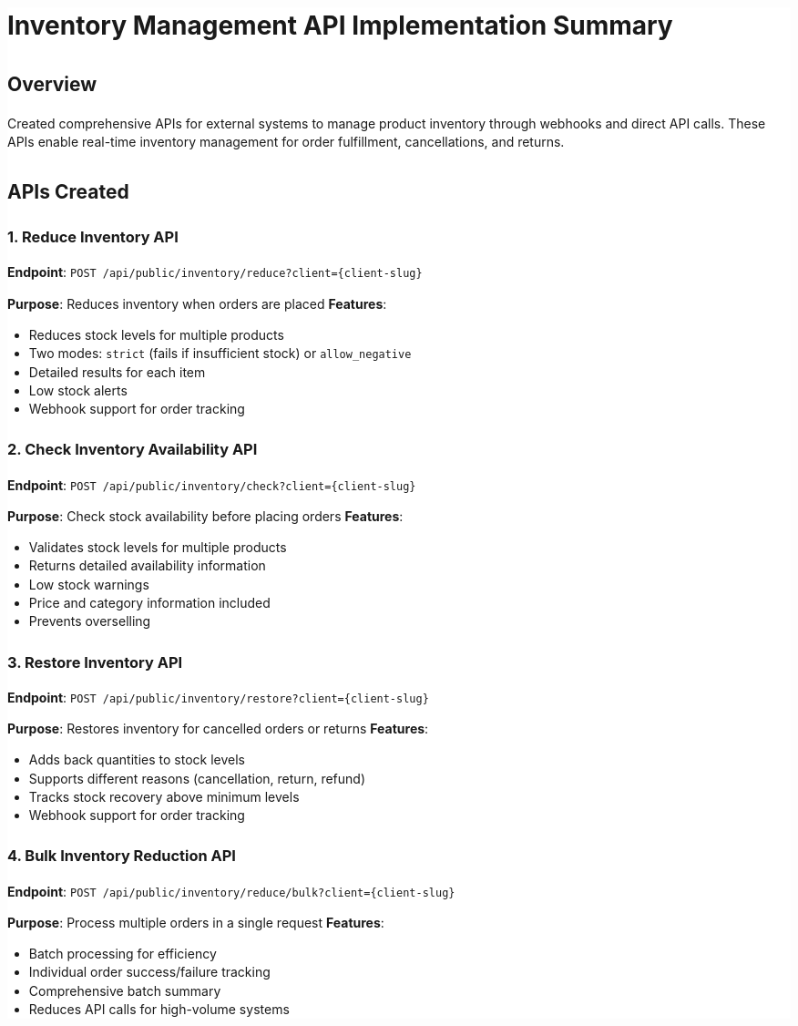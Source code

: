 # Inventory Management API Implementation Summary

## Overview
Created comprehensive APIs for external systems to manage product inventory through webhooks and direct API calls. These APIs enable real-time inventory management for order fulfillment, cancellations, and returns.

## APIs Created

### 1. Reduce Inventory API
**Endpoint**: `POST /api/public/inventory/reduce?client={client-slug}`

**Purpose**: Reduces inventory when orders are placed
**Features**:
- Reduces stock levels for multiple products
- Two modes: `strict` (fails if insufficient stock) or `allow_negative`
- Detailed results for each item
- Low stock alerts
- Webhook support for order tracking

### 2. Check Inventory Availability API
**Endpoint**: `POST /api/public/inventory/check?client={client-slug}`

**Purpose**: Check stock availability before placing orders
**Features**:
- Validates stock levels for multiple products
- Returns detailed availability information
- Low stock warnings
- Price and category information included
- Prevents overselling

### 3. Restore Inventory API
**Endpoint**: `POST /api/public/inventory/restore?client={client-slug}`

**Purpose**: Restores inventory for cancelled orders or returns
**Features**:
- Adds back quantities to stock levels
- Supports different reasons (cancellation, return, refund)
- Tracks stock recovery above minimum levels
- Webhook support for order tracking

### 4. Bulk Inventory Reduction API
**Endpoint**: `POST /api/public/inventory/reduce/bulk?client={client-slug}`

**Purpose**: Process multiple orders in a single request
**Features**:
- Batch processing for efficiency
- Individual order success/failure tracking
- Comprehensive batch summary
- Reduces API calls for high-volume systems
